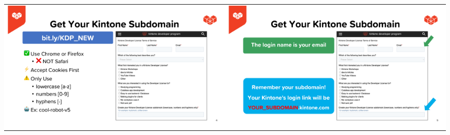|                                                                                              |                                                                                                                |
| -------------------------------------------------------------------------------------------- | -------------------------------------------------------------------------------------------------------------- |
| ![Step 1: Fill out the Kintone Developer license sign-up form](././img/common_signup/SignUp-1.png)         | ![Step 2: Email address will be the login name & the subdomain will be your unique link](././img/common_signup/SignUp-2.png) |